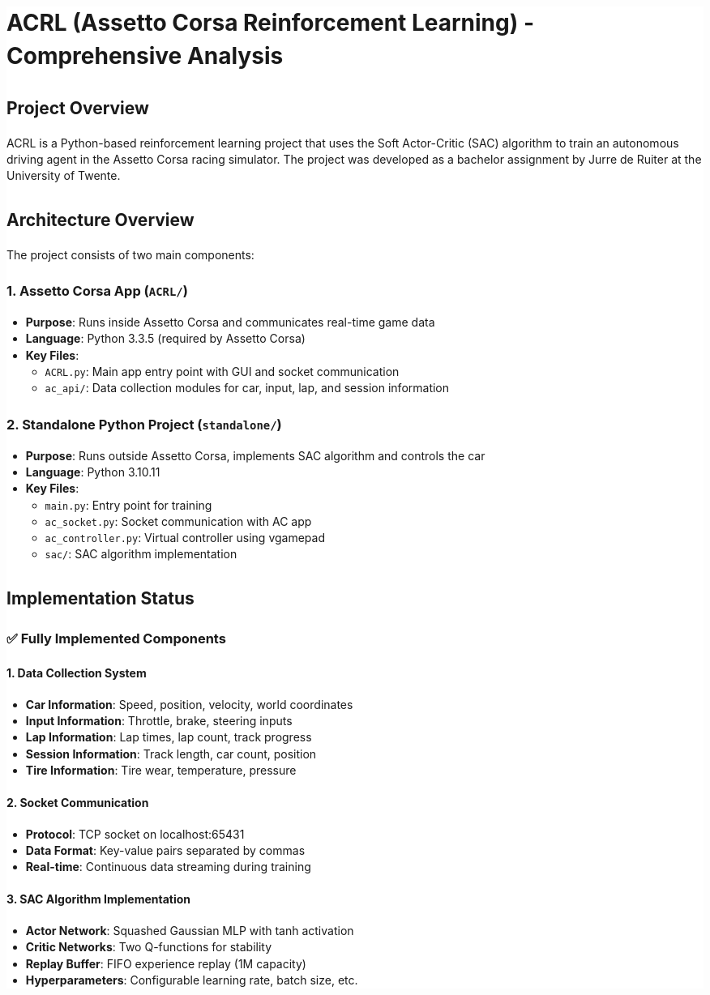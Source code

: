 # ACRL (Assetto Corsa Reinforcement Learning) - Comprehensive Analysis

## Project Overview

ACRL is a Python-based reinforcement learning project that uses the Soft Actor-Critic (SAC) algorithm to train an autonomous driving agent in the Assetto Corsa racing simulator. The project was developed as a bachelor assignment by Jurre de Ruiter at the University of Twente.

## Architecture Overview

The project consists of two main components:

### 1. Assetto Corsa App (`ACRL/`)
- **Purpose**: Runs inside Assetto Corsa and communicates real-time game data
- **Language**: Python 3.3.5 (required by Assetto Corsa)
- **Key Files**:
  - `ACRL.py`: Main app entry point with GUI and socket communication
  - `ac_api/`: Data collection modules for car, input, lap, and session information

### 2. Standalone Python Project (`standalone/`)
- **Purpose**: Runs outside Assetto Corsa, implements SAC algorithm and controls the car
- **Language**: Python 3.10.11
- **Key Files**:
  - `main.py`: Entry point for training
  - `ac_socket.py`: Socket communication with AC app
  - `ac_controller.py`: Virtual controller using vgamepad
  - `sac/`: SAC algorithm implementation

## Implementation Status

### ✅ Fully Implemented Components

#### 1. Data Collection System
- **Car Information**: Speed, position, velocity, world coordinates
- **Input Information**: Throttle, brake, steering inputs
- **Lap Information**: Lap times, lap count, track progress
- **Session Information**: Track length, car count, position
- **Tire Information**: Tire wear, temperature, pressure

#### 2. Socket Communication
- **Protocol**: TCP socket on localhost:65431
- **Data Format**: Key-value pairs separated by commas
- **Real-time**: Continuous data streaming during training

#### 3. SAC Algorithm Implementation
- **Actor Network**: Squashed Gaussian MLP with tanh activation
- **Critic Networks**: Two Q-functions for stability
- **Replay Buffer**: FIFO experience replay (1M capacity)
- **Hyperparameters**: Configurable learning rate, batch size, etc.
